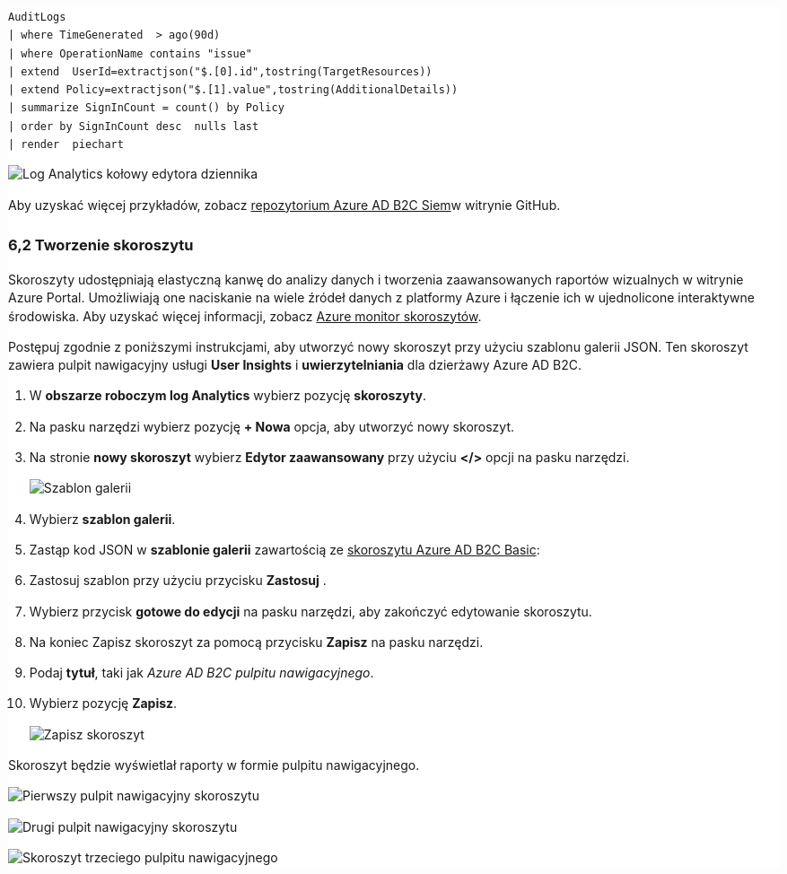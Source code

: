 ```kusto
AuditLogs
| where TimeGenerated  > ago(90d)
| where OperationName contains "issue"
| extend  UserId=extractjson("$.[0].id",tostring(TargetResources))
| extend Policy=extractjson("$.[1].value",tostring(AdditionalDetails))
| summarize SignInCount = count() by Policy
| order by SignInCount desc  nulls last
| render  piechart
```

![Log Analytics kołowy edytora dziennika](./media/azure-monitor/query-policy-usage-pie.png)

Aby uzyskać więcej przykładów, zobacz [repozytorium Azure AD B2C Siem](https://aka.ms/b2csiem)w witrynie GitHub.

### <a name="62-create-a-workbook"></a>6,2 Tworzenie skoroszytu

Skoroszyty udostępniają elastyczną kanwę do analizy danych i tworzenia zaawansowanych raportów wizualnych w witrynie Azure Portal. Umożliwiają one naciskanie na wiele źródeł danych z platformy Azure i łączenie ich w ujednolicone interaktywne środowiska. Aby uzyskać więcej informacji, zobacz [Azure monitor skoroszytów](../azure-monitor/platform/workbooks-overview.md).

Postępuj zgodnie z poniższymi instrukcjami, aby utworzyć nowy skoroszyt przy użyciu szablonu galerii JSON. Ten skoroszyt zawiera pulpit nawigacyjny usługi **User Insights** i **uwierzytelniania** dla dzierżawy Azure AD B2C.

1. W **obszarze roboczym log Analytics** wybierz pozycję **skoroszyty**.
1. Na pasku narzędzi wybierz pozycję **+ Nowa** opcja, aby utworzyć nowy skoroszyt.
1. Na stronie **nowy skoroszyt** wybierz **Edytor zaawansowany** przy użyciu **</>** opcji na pasku narzędzi.

     ![Szablon galerii](./media/azure-monitor/wrkb-adv-editor.png)

1. Wybierz **szablon galerii**.
1. Zastąp kod JSON w **szablonie galerii**  zawartością ze [skoroszytu Azure AD B2C Basic](https://raw.githubusercontent.com/azure-ad-b2c/siem/master/workbooks/dashboard.json):
1. Zastosuj szablon przy użyciu przycisku **Zastosuj** .
1. Wybierz przycisk **gotowe do edycji** na pasku narzędzi, aby zakończyć edytowanie skoroszytu.
1. Na koniec Zapisz skoroszyt za pomocą przycisku **Zapisz** na pasku narzędzi.
1. Podaj **tytuł**, taki jak *Azure AD B2C pulpitu nawigacyjnego*.
1. Wybierz pozycję **Zapisz**.

    ![Zapisz skoroszyt](./media/azure-monitor/wrkb-title.png)

Skoroszyt będzie wyświetlał raporty w formie pulpitu nawigacyjnego.

![Pierwszy pulpit nawigacyjny skoroszytu](./media/azure-monitor/wkrb-dashboard-1.png)

![Drugi pulpit nawigacyjny skoroszytu](./media/azure-monitor/wrkb-dashboard-2.png)

![Skoroszyt trzeciego pulpitu nawigacyjnego](./media/azure-monitor/wrkb-dashboard-3.png)
